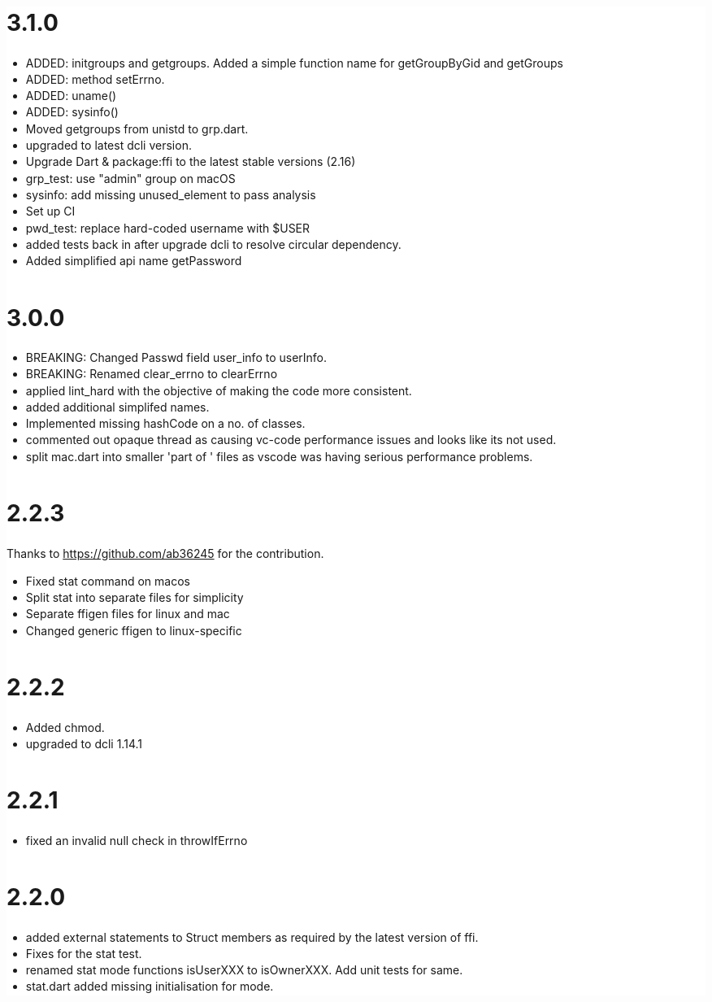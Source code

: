 # 3.1.0
- ADDED: initgroups and getgroups. Added a simple function name for getGroupByGid and getGroups
- ADDED: method setErrno.
- ADDED: uname()
- ADDED: sysinfo()
- Moved getgroups from unistd to grp.dart.
- upgraded to latest dcli version.
- Upgrade Dart & package:ffi to the latest stable versions (2.16)
- grp_test: use "admin" group on macOS
- sysinfo: add missing unused_element to pass analysis
- Set up CI
- pwd_test: replace hard-coded username with $USER
- added tests back in after upgrade dcli to resolve circular dependency.
- Added simplified api name getPassword

# 3.0.0
- BREAKING: Changed Passwd field user_info to userInfo.
- BREAKING: Renamed clear_errno to clearErrno
- applied lint_hard with the objective of making the code more consistent. 
- added additional simplifed names.
- Implemented missing hashCode on a no. of classes.
- commented out opaque thread as causing vc-code performance issues and looks like its not used.
- split mac.dart into smaller 'part of ' files as vscode was having serious performance problems.

# 2.2.3
Thanks to https://github.com/ab36245 for the contribution.
- Fixed stat command on macos 
- Split stat into separate files for simplicity
- Separate ffigen files for linux and mac
- Changed generic ffigen to linux-specific

# 2.2.2
- Added chmod.
- upgraded to dcli 1.14.1

# 2.2.1
- fixed an invalid null check in throwIfErrno

# 2.2.0
- added external statements to Struct members as required by the latest version of ffi.
- Fixes for the stat test.
- renamed stat mode functions isUserXXX to isOwnerXXX. Add unit tests for same.
- stat.dart added missing initialisation for mode.

